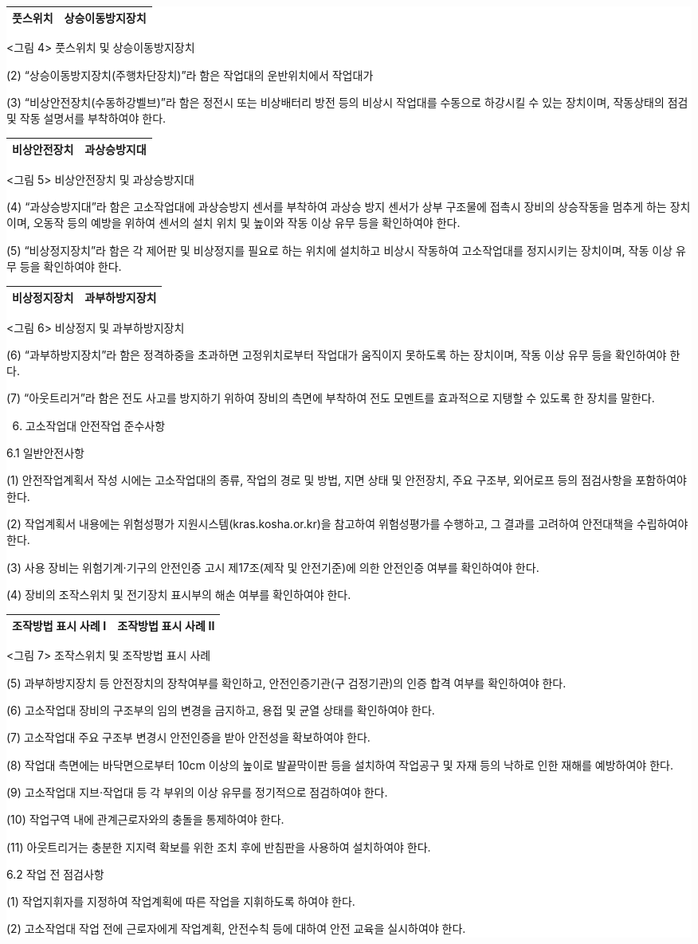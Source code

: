 | 풋스위치 | 상승이동방지장치 |
|----------|------------------|

<그림 4> 풋스위치 및 상승이동방지장치

(2) “상승이동방지장치(주행차단장치)”라 함은 작업대의 운반위치에서 작업대가

(3) “비상안전장치(수동하강벨브)”라 함은 정전시 또는 비상배터리 방전 등의 비상시 작업대를 수동으로 하강시킬 수 있는 장치이며, 작동상태의 점검 및 작동 설명서를 부착하여야 한다.

| 비상안전장치 | 과상승방지대 |
|--------------|--------------|

<그림 5> 비상안전장치 및 과상승방지대

(4) “과상승방지대”라 함은 고소작업대에 과상승방지 센서를 부착하여 과상승 방지 센서가 상부 구조물에 접촉시 장비의 상승작동을 멈추게 하는 장치이며, 오동작 등의 예방을 위하여 센서의 설치 위치 및 높이와 작동 이상 유무 등을 확인하여야 한다.

(5) “비상정지장치”라 함은 각 제어판 및 비상정지를 필요로 하는 위치에 설치하고 비상시 작동하여 고소작업대를 정지시키는 장치이며, 작동 이상 유무 등을 확인하여야 한다.

| 비상정지장치 | 과부하방지장치 |
|--------------|--------------|

<그림 6> 비상정지 및 과부하방지장치

(6) “과부하방지장치”라 함은 정격하중을 초과하면 고정위치로부터 작업대가 움직이지 못하도록 하는 장치이며, 작동 이상 유무 등을 확인하여야 한다.

(7) “아웃트리거”라 함은 전도 사고를 방지하기 위하여 장비의 측면에 부착하여 전도 모멘트를 효과적으로 지탱할 수 있도록 한 장치를 말한다.

6. 고소작업대 안전작업 준수사항

6.1 일반안전사항

(1) 안전작업계획서 작성 시에는 고소작업대의 종류, 작업의 경로 및 방법, 지면 상태 및 안전장치, 주요 구조부, 외어로프 등의 점검사항을 포함하여야 한다.

(2) 작업계획서 내용에는 위험성평가 지원시스템(kras.kosha.or.kr)을 참고하여 위험성평가를 수행하고, 그 결과를 고려하여 안전대책을 수립하여야 한다.

(3) 사용 장비는 위험기계·기구의 안전인증 고시 제17조(제작 및 안전기준)에 의한 안전인증 여부를 확인하여야 한다.

(4) 장비의 조작스위치 및 전기장치 표시부의 해손 여부를 확인하여야 한다.

| 조작방법 표시 사례 I | 조작방법 표시 사례 II |
|---------------------|---------------------|

<그림 7> 조작스위치 및 조작방법 표시 사례

(5) 과부하방지장치 등 안전장치의 장착여부를 확인하고, 안전인증기관(구 검정기관)의 인증 합격 여부를 확인하여야 한다.

(6) 고소작업대 장비의 구조부의 임의 변경을 금지하고, 용접 및 균열 상태를 확인하여야 한다.

(7) 고소작업대 주요 구조부 변경시 안전인증을 받아 안전성을 확보하여야 한다.

(8) 작업대 측면에는 바닥면으로부터 10cm 이상의 높이로 발끝막이판 등을 설치하여 작업공구 및 자재 등의 낙하로 인한 재해를 예방하여야 한다.

(9) 고소작업대 지브·작업대 등 각 부위의 이상 유무를 정기적으로 점검하여야 한다.

(10) 작업구역 내에 관계근로자와의 충돌을 통제하여야 한다.

(11) 아웃트리거는 충분한 지지력 확보를 위한 조치 후에 반침판을 사용하여 설치하여야 한다.

6.2 작업 전 점검사항

(1) 작업지휘자를 지정하여 작업계획에 따른 작업을 지휘하도록 하여야 한다.

(2) 고소작업대 작업 전에 근로자에게 작업계획, 안전수칙 등에 대하여 안전 교육을 실시하여야 한다.

